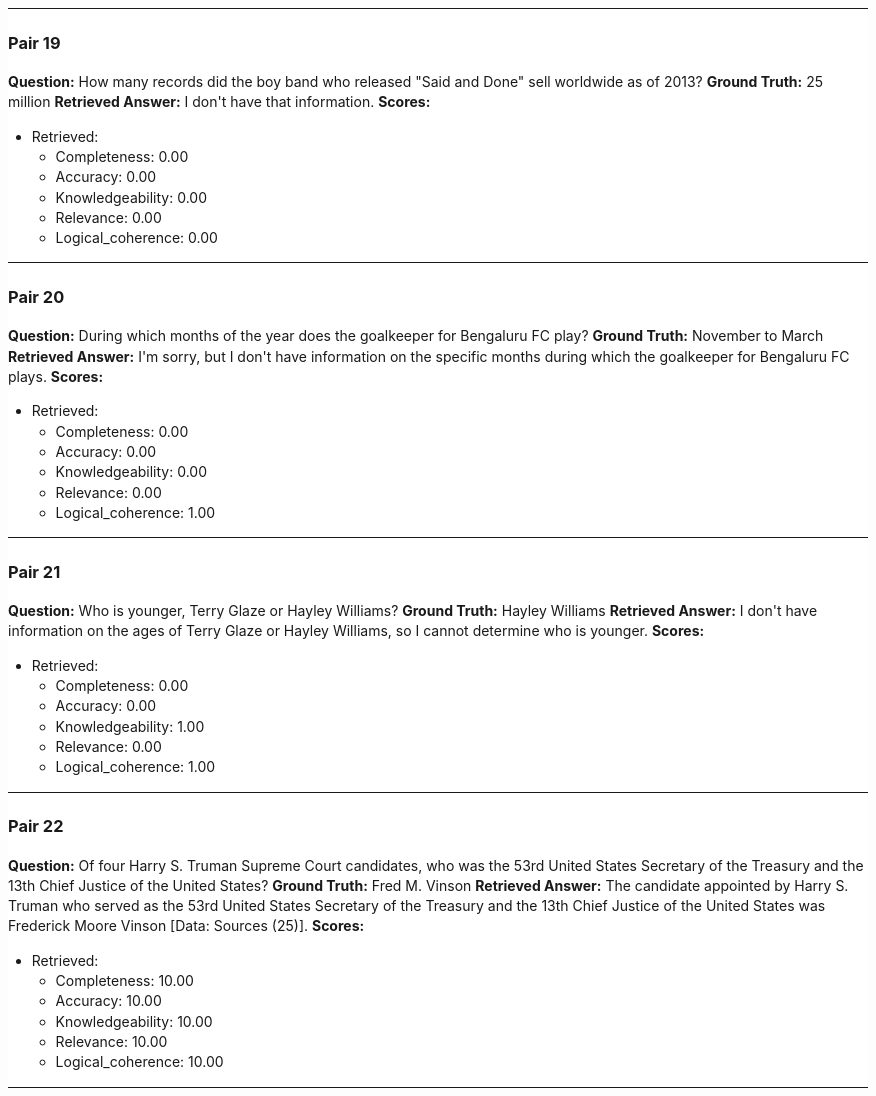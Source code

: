 
---

### Pair 19
**Question:** How many records did the boy band who released "Said and Done" sell worldwide as of 2013?
**Ground Truth:** 25 million
**Retrieved Answer:** I don't have that information.
**Scores:**
- Retrieved:
  - Completeness: 0.00
  - Accuracy: 0.00
  - Knowledgeability: 0.00
  - Relevance: 0.00
  - Logical_coherence: 0.00

---

### Pair 20
**Question:** During which months of the year does the goalkeeper for Bengaluru FC play?
**Ground Truth:** November to March
**Retrieved Answer:** I'm sorry, but I don't have information on the specific months during which the goalkeeper for Bengaluru FC plays.
**Scores:**
- Retrieved:
  - Completeness: 0.00
  - Accuracy: 0.00
  - Knowledgeability: 0.00
  - Relevance: 0.00
  - Logical_coherence: 1.00

---

### Pair 21
**Question:** Who is younger, Terry Glaze or Hayley Williams?
**Ground Truth:** Hayley Williams
**Retrieved Answer:** I don't have information on the ages of Terry Glaze or Hayley Williams, so I cannot determine who is younger.
**Scores:**
- Retrieved:
  - Completeness: 0.00
  - Accuracy: 0.00
  - Knowledgeability: 1.00
  - Relevance: 0.00
  - Logical_coherence: 1.00

---

### Pair 22
**Question:** Of four Harry S. Truman Supreme Court candidates, who was the 53rd United States Secretary of the Treasury and the 13th Chief Justice of the United States?
**Ground Truth:** Fred M. Vinson
**Retrieved Answer:** The candidate appointed by Harry S. Truman who served as the 53rd United States Secretary of the Treasury and the 13th Chief Justice of the United States was Frederick Moore Vinson [Data: Sources (25)].
**Scores:**
- Retrieved:
  - Completeness: 10.00
  - Accuracy: 10.00
  - Knowledgeability: 10.00
  - Relevance: 10.00
  - Logical_coherence: 10.00

---